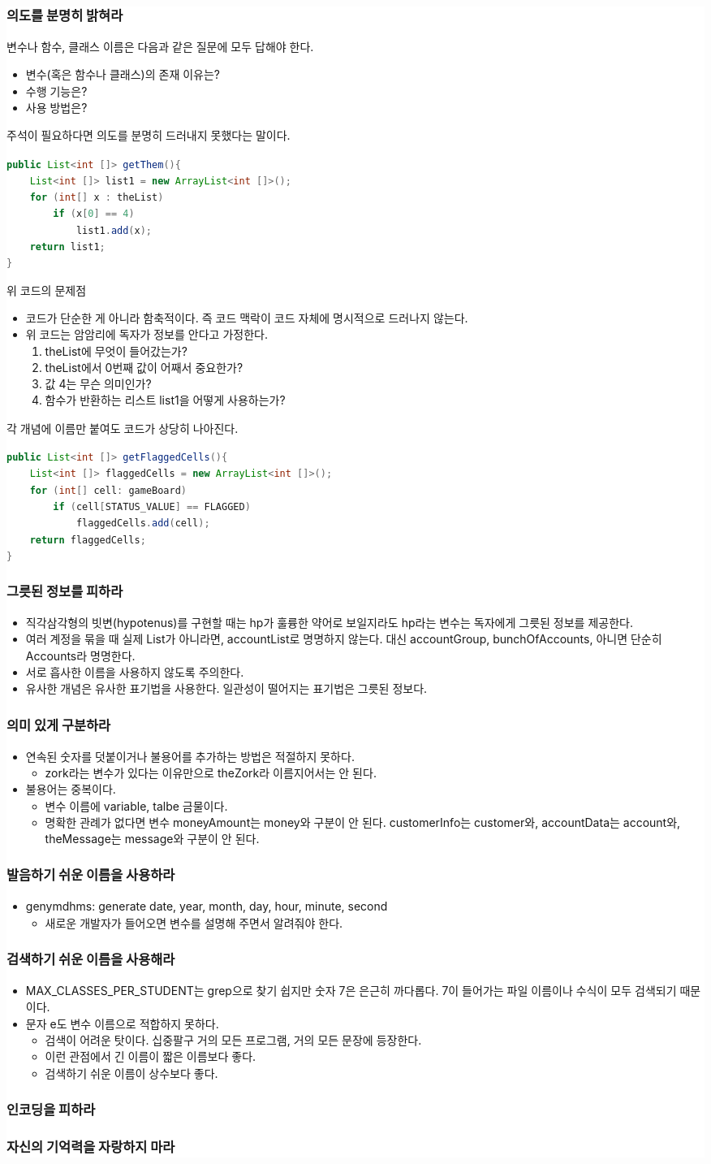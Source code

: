 ### 의도를 분명히 밝혀라
변수나 함수, 클래스 이름은 다음과 같은 질문에 모두 답해야 한다.
- 변수(혹은 함수나 클래스)의 존재 이유는?
- 수행 기능은?
- 사용 방법은?

주석이 필요하다면 의도를 분명히 드러내지 못했다는 말이다. 
```java
public List<int []> getThem(){
	List<int []> list1 = new ArrayList<int []>();
	for (int[] x : theList)
		if (x[0] == 4)
			list1.add(x);
	return list1;
}
```



위 코드의 문제점
- 코드가 단순한 게 아니라 함축적이다. 즉 코드 맥락이 코드 자체에 명시적으로 드러나지 않는다.
- 위 코드는 암암리에 독자가 정보를 안다고 가정한다.
	1. theList에 무엇이 들어갔는가?
	2. theList에서 0번째 값이 어째서 중요한가?
	3. 값 4는 무슨 의미인가?
	4. 함수가 반환하는 리스트 list1을 어떻게 사용하는가?

각 개념에 이름만 붙여도 코드가 상당히 나아진다.

```java
public List<int []> getFlaggedCells(){
	List<int []> flaggedCells = new ArrayList<int []>();
	for (int[] cell: gameBoard)
		if (cell[STATUS_VALUE] == FLAGGED)
			flaggedCells.add(cell);
	return flaggedCells;
}
```

### 그릇된 정보를 피하라
- 직각삼각형의 빗변(hypotenus)를 구현할 때는 hp가 훌륭한 약어로 보일지라도 hp라는 변수는 독자에게 그릇된 정보를 제공한다.
- 여러 계정을 묶을 때 실제 List가 아니라면, accountList로 명명하지 않는다. 대신 accountGroup, bunchOfAccounts, 아니면 단순히 Accounts라 명명한다.
- 서로 흡사한 이름을 사용하지 않도록 주의한다.
- 유사한 개념은 유사한 표기법을 사용한다. 일관성이 떨어지는 표기법은 그릇된 정보다.
### 의미 있게 구분하라
- 연속된 숫자를 덧붙이거나 불용어를 추가하는 방법은 적절하지 못하다. 
	- zork라는 변수가 있다는 이유만으로 theZork라 이름지어서는 안 된다.
- 불용어는 중복이다.
	- 변수 이름에 variable, talbe 금물이다.
	- 명확한 관례가 없다면 변수 moneyAmount는 money와 구분이 안 된다. customerInfo는 customer와, accountData는 account와, theMessage는 message와 구분이 안 된다.
### 발음하기 쉬운 이름을 사용하라
- genymdhms: generate date, year, month, day, hour, minute, second
	- 새로운 개발자가 들어오면 변수를 설명해 주면서 알려줘야 한다.
### 검색하기 쉬운 이름을 사용해라
 - MAX_CLASSES_PER_STUDENT는 grep으로 찾기 쉽지만 숫자 7은 은근히 까다롭다. 7이 들어가는 파일 이름이나 수식이 모두 검색되기 때문이다.
- 문자 e도 변수 이름으로 적합하지 못하다. 
	- 검색이 어려운 탓이다. 십중팔구 거의 모든 프로그램, 거의 모든 문장에 등장한다. 
	- 이런 관점에서 긴 이름이 짧은 이름보다 좋다. 
	- 검색하기 쉬운 이름이 상수보다 좋다.
### 인코딩을 피하라
### 자신의 기억력을 자랑하지 마라